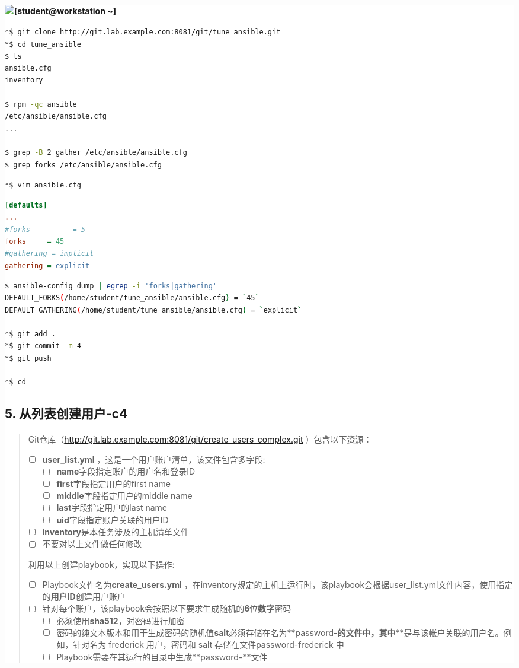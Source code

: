 **<img width=35 src="https://i0.hdslb.com/bfs/album/41d94fd91de77380abe6f8639e7735e0b7947121.png">[student@workstation ~]**

```bash
*$ git clone http://git.lab.example.com:8081/git/tune_ansible.git
*$ cd tune_ansible
$ ls
ansible.cfg
inventory

$ rpm -qc ansible
/etc/ansible/ansible.cfg
...

$ grep -B 2 gather /etc/ansible/ansible.cfg
$ grep forks /etc/ansible/ansible.cfg
```

```bash
*$ vim ansible.cfg
```

```ini
[defaults]
...
#forks          = 5
forks     = 45
#gathering = implicit
gathering = explicit
```

```bash
$ ansible-config dump | egrep -i 'forks|gathering'
DEFAULT_FORKS(/home/student/tune_ansible/ansible.cfg) = `45`
DEFAULT_GATHERING(/home/student/tune_ansible/ansible.cfg) = `explicit`

*$ git add .
*$ git commit -m 4
*$ git push

*$ cd
```

 

## 5. 从列表创建用户-c4

> Git仓库（http://git.lab.example.com:8081/git/create_users_complex.git ）包含以下资源：
>
> - [ ] **user_list.yml** ，这是一个用户账户清单，该文件包含多字段: 
>    - [ ] **name**字段指定账户的用户名和登录ID 
>     - [ ] **first**字段指定用户的first name 
>    - [ ] **middle**字段指定用户的middle name
>     - [ ] **last**字段指定用户的last name 
>    - [ ] **uid**字段指定账户关联的用户ID 
> - [ ] **inventory**是本任务涉及的主机清单文件 
>- [ ] 不要对以上文件做任何修改
> 
>利用以上创建playbook，实现以下操作:
> 
>- [ ] Playbook文件名为**create_users.yml** ，在inventory规定的主机上运行时，该playbook会根据user_list.yml文件内容，使用指定的**用户ID**创建用户账户
> - [ ] 针对每个账户，该playbook会按照以下要求生成随机的**6**位**数字**密码
>    - [ ] 必须使用**sha512**，对密码进行加密
>     - [ ] 密码的纯文本版本和用于生成密码的随机值**salt**必须存储在名为**password-<name>**的文件中，其中**<name>**是与该帐户关联的用户名。例如，针对名为 frederick 用户，密码和 salt 存储在文件password-frederick 中
>   - [ ] Playbook需要在其运行的目录中生成**password-<name>**文件